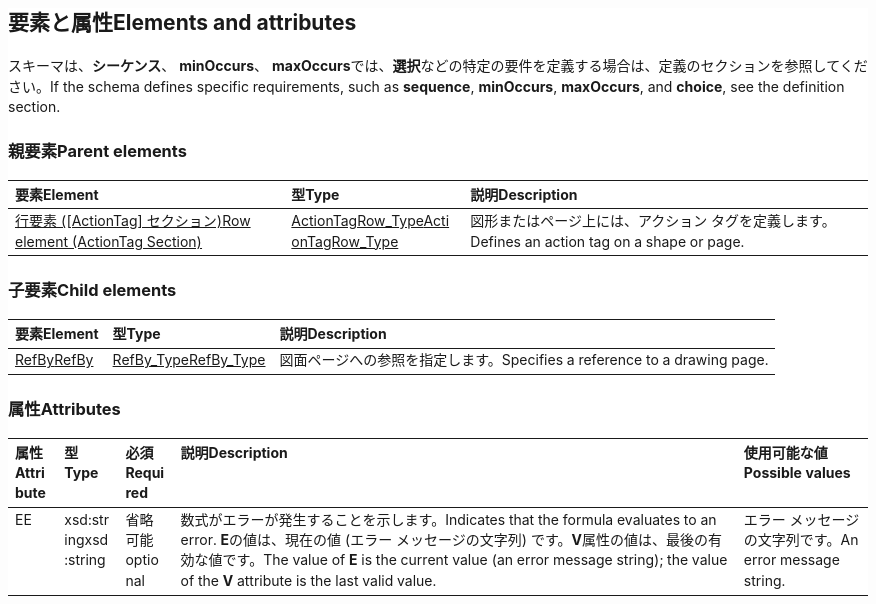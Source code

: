 ## <a name="elements-and-attributes"></a><span data-ttu-id="a0e64-114">要素と属性</span><span class="sxs-lookup"><span data-stu-id="a0e64-114">Elements and attributes</span></span>

<span data-ttu-id="a0e64-115">スキーマは、**シーケンス**、 **minOccurs**、 **maxOccurs**では、**選択**などの特定の要件を定義する場合は、定義のセクションを参照してください。</span><span class="sxs-lookup"><span data-stu-id="a0e64-115">If the schema defines specific requirements, such as **sequence**, **minOccurs**, **maxOccurs**, and **choice**, see the definition section.</span></span> 
  
### <a name="parent-elements"></a><span data-ttu-id="a0e64-116">親要素</span><span class="sxs-lookup"><span data-stu-id="a0e64-116">Parent elements</span></span>

|<span data-ttu-id="a0e64-117">**要素**</span><span class="sxs-lookup"><span data-stu-id="a0e64-117">**Element**</span></span>|<span data-ttu-id="a0e64-118">**型**</span><span class="sxs-lookup"><span data-stu-id="a0e64-118">**Type**</span></span>|<span data-ttu-id="a0e64-119">**説明**</span><span class="sxs-lookup"><span data-stu-id="a0e64-119">**Description**</span></span>|
|:-----|:-----|:-----|
|<span data-ttu-id="a0e64-120">[行要素 ([ActionTag] セクション)](row-element-action-tag-sectionvisio-xml.md)</span><span class="sxs-lookup"><span data-stu-id="a0e64-120">[Row element (ActionTag Section)](row-element-action-tag-sectionvisio-xml.md)</span></span> <br/> |[<span data-ttu-id="a0e64-121">ActionTagRow_Type</span><span class="sxs-lookup"><span data-stu-id="a0e64-121">ActionTagRow_Type</span></span>](actiontag_type-complextypevisio-xml.md) <br/> |<span data-ttu-id="a0e64-122">図形またはページ上には、アクション タグを定義します。</span><span class="sxs-lookup"><span data-stu-id="a0e64-122">Defines an action tag on a shape or page.</span></span>  <br/> |
   
### <a name="child-elements"></a><span data-ttu-id="a0e64-123">子要素</span><span class="sxs-lookup"><span data-stu-id="a0e64-123">Child elements</span></span>

|<span data-ttu-id="a0e64-124">**要素**</span><span class="sxs-lookup"><span data-stu-id="a0e64-124">**Element**</span></span>|<span data-ttu-id="a0e64-125">**型**</span><span class="sxs-lookup"><span data-stu-id="a0e64-125">**Type**</span></span>|<span data-ttu-id="a0e64-126">**説明**</span><span class="sxs-lookup"><span data-stu-id="a0e64-126">**Description**</span></span>|
|:-----|:-----|:-----|
|[<span data-ttu-id="a0e64-127">RefBy</span><span class="sxs-lookup"><span data-stu-id="a0e64-127">RefBy</span></span>](refby-element-cell_type-complextypevisio-xml.md) <br/> |[<span data-ttu-id="a0e64-128">RefBy_Type</span><span class="sxs-lookup"><span data-stu-id="a0e64-128">RefBy_Type</span></span>](refby_type-complextypevisio-xml.md) <br/> |<span data-ttu-id="a0e64-129">図面ページへの参照を指定します。</span><span class="sxs-lookup"><span data-stu-id="a0e64-129">Specifies a reference to a drawing page.</span></span>  <br/> |
   
### <a name="attributes"></a><span data-ttu-id="a0e64-130">属性</span><span class="sxs-lookup"><span data-stu-id="a0e64-130">Attributes</span></span>

|<span data-ttu-id="a0e64-131">**属性**</span><span class="sxs-lookup"><span data-stu-id="a0e64-131">**Attribute**</span></span>|<span data-ttu-id="a0e64-132">**型**</span><span class="sxs-lookup"><span data-stu-id="a0e64-132">**Type**</span></span>|<span data-ttu-id="a0e64-133">**必須**</span><span class="sxs-lookup"><span data-stu-id="a0e64-133">**Required**</span></span>|<span data-ttu-id="a0e64-134">**説明**</span><span class="sxs-lookup"><span data-stu-id="a0e64-134">**Description**</span></span>|<span data-ttu-id="a0e64-135">**使用可能な値**</span><span class="sxs-lookup"><span data-stu-id="a0e64-135">**Possible values**</span></span>|
|:-----|:-----|:-----|:-----|:-----|
|<span data-ttu-id="a0e64-136">E</span><span class="sxs-lookup"><span data-stu-id="a0e64-136">E</span></span>  <br/> |<span data-ttu-id="a0e64-137">xsd:string</span><span class="sxs-lookup"><span data-stu-id="a0e64-137">xsd:string</span></span>  <br/> |<span data-ttu-id="a0e64-138">省略可能</span><span class="sxs-lookup"><span data-stu-id="a0e64-138">optional</span></span>  <br/> |<span data-ttu-id="a0e64-139">数式がエラーが発生することを示します。</span><span class="sxs-lookup"><span data-stu-id="a0e64-139">Indicates that the formula evaluates to an error.</span></span> <span data-ttu-id="a0e64-140">**E**の値は、現在の値 (エラー メッセージの文字列) です。**V**属性の値は、最後の有効な値です。</span><span class="sxs-lookup"><span data-stu-id="a0e64-140">The value of **E** is the current value (an error message string); the value of the **V** attribute is the last valid value.</span></span>  <br/> |<span data-ttu-id="a0e64-141">エラー メッセージの文字列です。</span><span class="sxs-lookup"><span data-stu-id="a0e64-141">An error message string.</span></span>  <br/> |